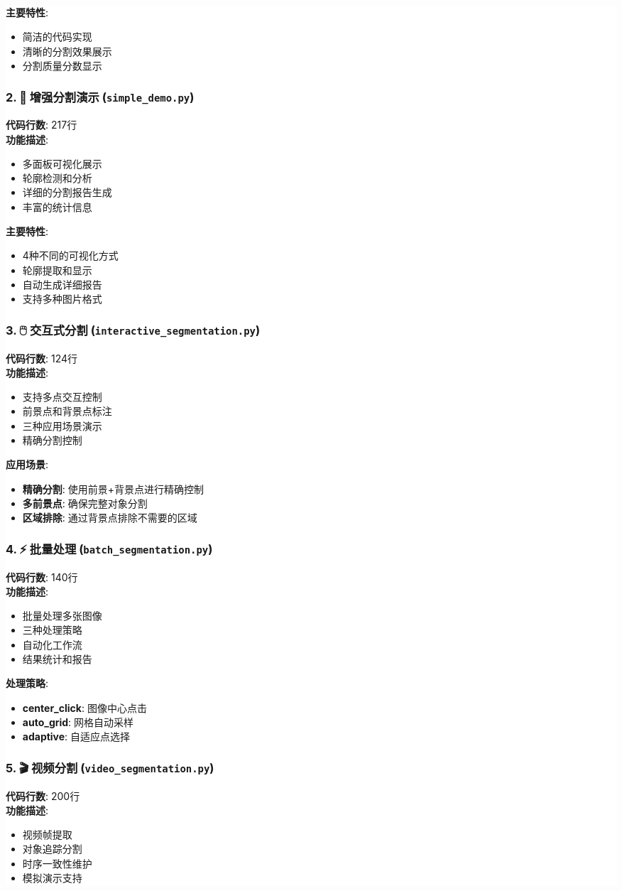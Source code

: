 **主要特性**:
- 简洁的代码实现
- 清晰的分割效果展示
- 分割质量分数显示

### 2. 🎨 增强分割演示 (`simple_demo.py`)
**代码行数**: 217行  
**功能描述**:
- 多面板可视化展示
- 轮廓检测和分析
- 详细的分割报告生成
- 丰富的统计信息

**主要特性**:
- 4种不同的可视化方式
- 轮廓提取和显示
- 自动生成详细报告
- 支持多种图片格式

### 3. 🖱️ 交互式分割 (`interactive_segmentation.py`)
**代码行数**: 124行  
**功能描述**:
- 支持多点交互控制
- 前景点和背景点标注
- 三种应用场景演示
- 精确分割控制

**应用场景**:
- **精确分割**: 使用前景+背景点进行精确控制
- **多前景点**: 确保完整对象分割
- **区域排除**: 通过背景点排除不需要的区域

### 4. ⚡ 批量处理 (`batch_segmentation.py`)
**代码行数**: 140行  
**功能描述**:
- 批量处理多张图像
- 三种处理策略
- 自动化工作流
- 结果统计和报告

**处理策略**:
- **center_click**: 图像中心点击
- **auto_grid**: 网格自动采样
- **adaptive**: 自适应点选择

### 5. 🎬 视频分割 (`video_segmentation.py`)
**代码行数**: 200行  
**功能描述**:
- 视频帧提取
- 对象追踪分割
- 时序一致性维护
- 模拟演示支持
